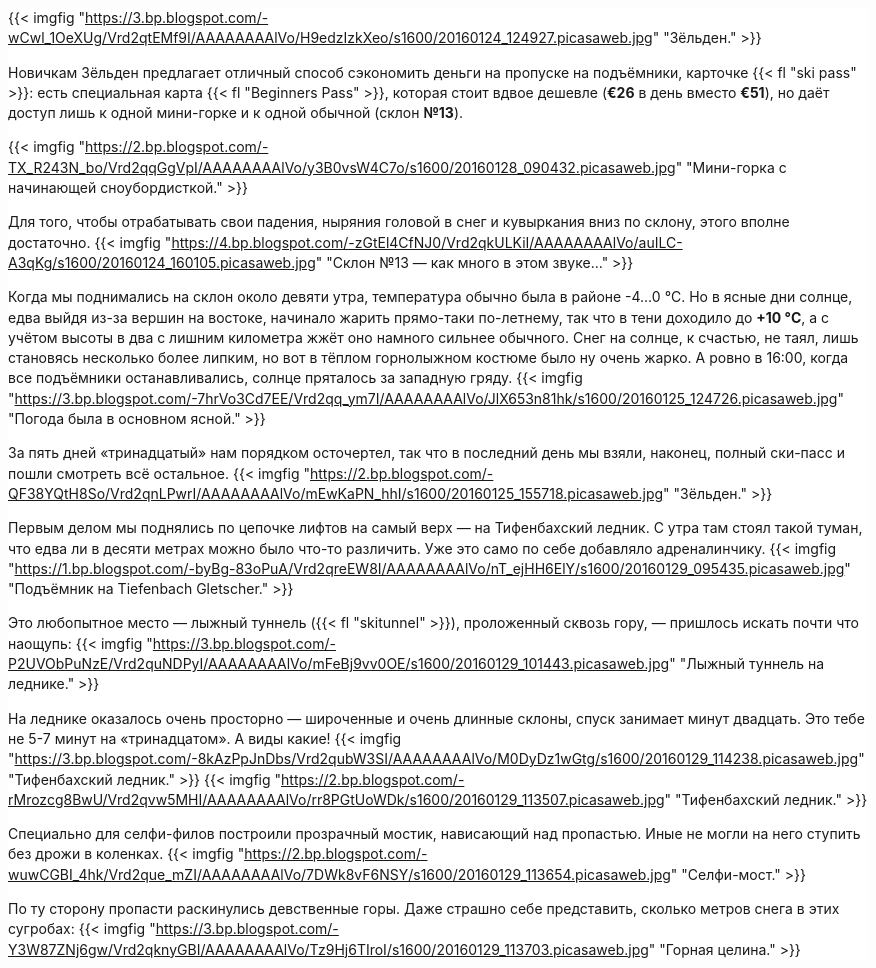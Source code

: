 {{< imgfig "https://3.bp.blogspot.com/-wCwl_1OeXUg/Vrd2qtEMf9I/AAAAAAAAlVo/H9edzIzkXeo/s1600/20160124_124927.picasaweb.jpg" "Зёльден." >}}

Новичкам Зёльден предлагает отличный способ сэкономить деньги на пропуске на подъёмники, карточке {{< fl "ski pass" >}}: есть специальная карта {{< fl "Beginners Pass" >}}, которая стоит вдвое дешевле (**€26** в день вместо **€51**), но даёт доступ лишь к одной мини-горке и к одной обычной (склон **№13**).

{{< imgfig "https://2.bp.blogspot.com/-TX_R243N_bo/Vrd2qqGgVpI/AAAAAAAAlVo/y3B0vsW4C7o/s1600/20160128_090432.picasaweb.jpg" "Мини-горка с начинающей сноубордисткой." >}}

Для того, чтобы отрабатывать свои падения, ныряния головой в снег и кувыркания вниз по склону, этого вполне достаточно.
{{< imgfig "https://4.bp.blogspot.com/-zGtEl4CfNJ0/Vrd2qkULKiI/AAAAAAAAlVo/auILC-A3qKg/s1600/20160124_160105.picasaweb.jpg" "Склон №13 — как много в этом звуке…" >}}

Когда мы поднимались на склон около девяти утра, температура обычно была в районе -4…0 °C. Но в ясные дни солнце, едва выйдя из-за вершин на востоке, начинало жарить прямо-таки по-летнему, так что в тени доходило до **+10 °C**, а с учётом высоты в два с лишним километра жжёт оно намного сильнее обычного. Снег на солнце, к счастью, не таял, лишь становясь несколько более липким, но вот в тёплом горнолыжном костюме было ну очень жарко. А ровно в 16:00, когда все подъёмники останавливались, солнце пряталось за западную гряду.
{{< imgfig "https://3.bp.blogspot.com/-7hrVo3Cd7EE/Vrd2qq_ym7I/AAAAAAAAlVo/JlX653n81hk/s1600/20160125_124726.picasaweb.jpg" "Погода была в основном ясной." >}}

За пять дней «тринадцатый» нам порядком осточертел, так что в последний день мы взяли, наконец, полный ски-пасс и пошли смотреть всё остальное.
{{< imgfig "https://2.bp.blogspot.com/-QF38YQtH8So/Vrd2qnLPwrI/AAAAAAAAlVo/mEwKaPN_hhI/s1600/20160125_155718.picasaweb.jpg" "Зёльден." >}}

Первым делом мы поднялись по цепочке лифтов на самый верх — на Тифенбахский ледник. С утра там стоял такой туман, что едва ли в десяти метрах можно было что-то различить. Уже это само по себе добавляло адреналинчику.
{{< imgfig "https://1.bp.blogspot.com/-byBg-83oPuA/Vrd2qreEW8I/AAAAAAAAlVo/nT_ejHH6ElY/s1600/20160129_095435.picasaweb.jpg" "Подъёмник на Tiefenbach Gletscher." >}}

Это любопытное место — лыжный туннель ({{< fl "skitunnel" >}}), проложенный сквозь гору, — пришлось искать почти что наощупь:
{{< imgfig "https://3.bp.blogspot.com/-P2UVObPuNzE/Vrd2quNDPyI/AAAAAAAAlVo/mFeBj9vv0OE/s1600/20160129_101443.picasaweb.jpg" "Лыжный туннель на леднике." >}}

На леднике оказалось очень просторно — широченные и очень длинные склоны, спуск занимает минут двадцать. Это тебе не 5-7 минут на «тринадцатом». А виды какие!
{{< imgfig "https://3.bp.blogspot.com/-8kAzPpJnDbs/Vrd2qubW3SI/AAAAAAAAlVo/M0DyDz1wGtg/s1600/20160129_114238.picasaweb.jpg" "Тифенбахский ледник." >}}
{{< imgfig "https://2.bp.blogspot.com/-rMrozcg8BwU/Vrd2qvw5MHI/AAAAAAAAlVo/rr8PGtUoWDk/s1600/20160129_113507.picasaweb.jpg" "Тифенбахский ледник." >}}

Специально для селфи-филов построили прозрачный мостик, нависающий над пропастью. Иные не могли на него ступить без дрожи в коленках.
{{< imgfig "https://2.bp.blogspot.com/-wuwCGBI_4hk/Vrd2que_mZI/AAAAAAAAlVo/7DWk8vF6NSY/s1600/20160129_113654.picasaweb.jpg" "Селфи-мост." >}}

По ту сторону пропасти раскинулись девственные горы. Даже страшно себе представить, сколько метров снега в этих сугробах:
{{< imgfig "https://3.bp.blogspot.com/-Y3W87ZNj6gw/Vrd2qknyGBI/AAAAAAAAlVo/Tz9Hj6TIroI/s1600/20160129_113703.picasaweb.jpg" "Горная целина." >}}

